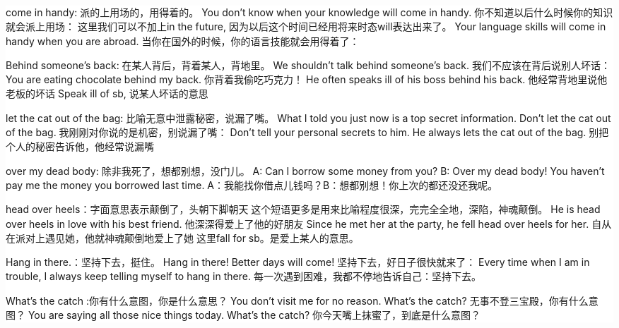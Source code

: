 

come in handy: 派的上用场的，用得着的。
You don’t know when your knowledge will come in handy. 
你不知道以后什么时候你的知识就会派上用场：
这里我们可以不加上in the future, 因为以后这个时间已经用将来时态will表达出来了。
Your language skills will come in handy when you are abroad.
当你在国外的时候，你的语言技能就会用得着了：



Behind someone’s back: 在某人背后，背着某人，背地里。
We shouldn’t talk behind someone’s back. 
我们不应该在背后说别人坏话：
You are eating chocolate behind my back. 
你背着我偷吃巧克力！
He often speaks ill of his boss behind his back.
他经常背地里说他老板的坏话
Speak ill of sb, 说某人坏话的意思



let the cat out of the bag: 比喻无意中泄露秘密，说漏了嘴。
What I told you just now is a top secret information. Don’t let the cat out of the bag. 
我刚刚对你说的是机密，别说漏了嘴：
Don’t tell your personal secrets to him. He always lets the cat out of the bag.
别把个人的秘密告诉他，他经常说漏嘴



over my dead body: 除非我死了，想都别想，没门儿。
A: Can I borrow some money from you? B: Over my dead body! You haven’t pay me the money you borrowed last time.
A：我能找你借点儿钱吗？B：想都别想！你上次的都还没还我呢。



head over heels：字面意思表示颠倒了，头朝下脚朝天
这个短语更多是用来比喻程度很深，完完全全地，深陷，神魂颠倒。
He is head over heels in love with his best friend. 
他深深得爱上了他的好朋友
Since he met her at the party, he fell head over heels for her. 
自从在派对上遇见她，他就神魂颠倒地爱上了她
这里fall for sb。是爱上某人的意思。



Hang in there.：坚持下去，挺住。
Hang in there! Better days will come! 
坚持下去，好日子很快就来了：
Every time when I am in trouble, I always keep telling myself to hang in there.
每一次遇到困难，我都不停地告诉自己：坚持下去。



What’s the catch :你有什么意图，你是什么意思？
You don’t visit me for no reason. What’s the catch?
无事不登三宝殿，你有什么意图？
You are saying all those nice things today. What’s the catch?
你今天嘴上抹蜜了，到底是什么意图？
